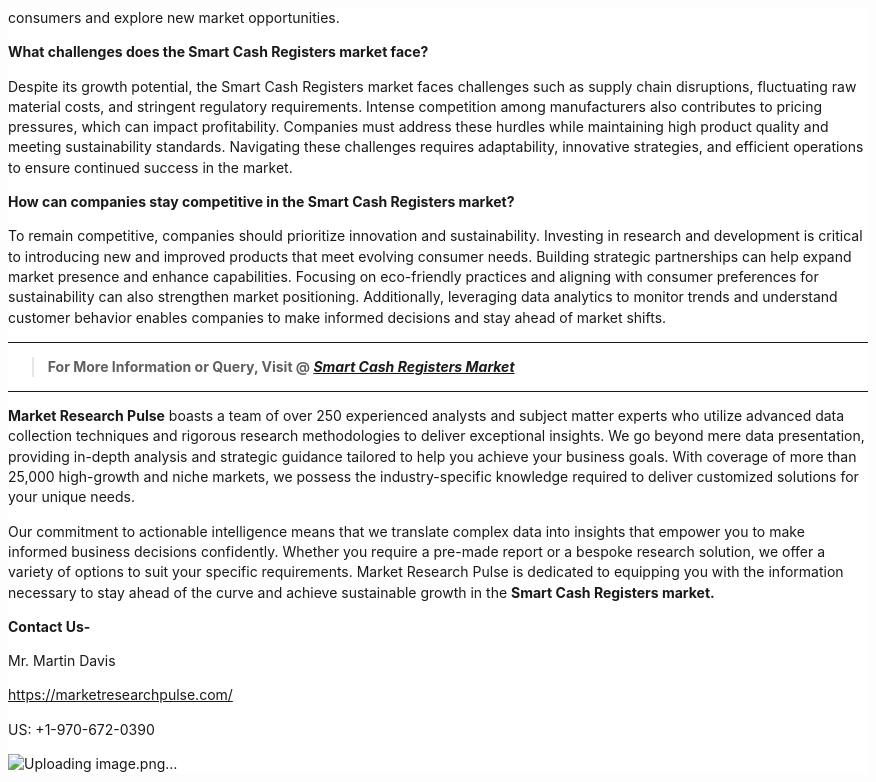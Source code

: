 consumers and explore new market opportunities.</p><p><strong>What challenges does the Smart Cash Registers market face?</strong></p><p>Despite its growth potential, the Smart Cash Registers market faces challenges such as supply chain disruptions, fluctuating raw material costs, and stringent regulatory requirements. Intense competition among manufacturers also contributes to pricing pressures, which can impact profitability. Companies must address these hurdles while maintaining high product quality and meeting sustainability standards. Navigating these challenges requires adaptability, innovative strategies, and efficient operations to ensure continued success in the market.</p><p><strong>How can companies stay competitive in the Smart Cash Registers market?</strong></p><p>To remain competitive, companies should prioritize innovation and sustainability. Investing in research and development is critical to introducing new and improved products that meet evolving consumer needs. Building strategic partnerships can help expand market presence and enhance capabilities. Focusing on eco-friendly practices and aligning with consumer preferences for sustainability can also strengthen market positioning. Additionally, leveraging data analytics to monitor trends and understand customer behavior enables companies to make informed decisions and stay ahead of market shifts.</p><hr /><blockquote><p><strong>For More Information or Query, Visit @&nbsp;<em><a href="https://marketresearchpulse.com/report/1747/smart-cash-registers-market?utm_source=Linkedin&utm_medium=029">Smart Cash Registers Market</a></em></strong></p></blockquote><hr /><p><strong>Market Research Pulse</strong> boasts a team of over 250 experienced analysts and subject matter experts who utilize advanced data collection techniques and rigorous research methodologies to deliver exceptional insights. We go beyond mere data presentation, providing in-depth analysis and strategic guidance tailored to help you achieve your business goals. With coverage of more than 25,000 high-growth and niche markets, we possess the industry-specific knowledge required to deliver customized solutions for your unique needs.</p><p>Our commitment to actionable intelligence means that we translate complex data into insights that empower you to make informed business decisions confidently. Whether you require a pre-made report or a bespoke research solution, we offer a variety of options to suit your specific requirements. Market Research Pulse is dedicated to equipping you with the information necessary to stay ahead of the curve and achieve sustainable growth in the <strong>Smart Cash Registers market.</strong></p><p><strong>Contact Us-</strong></p><p>Mr. Martin Davis</p><p>https://marketresearchpulse.com/</p><p>US: +1-970-672-0390</p>
![Uploading image.png…]()
